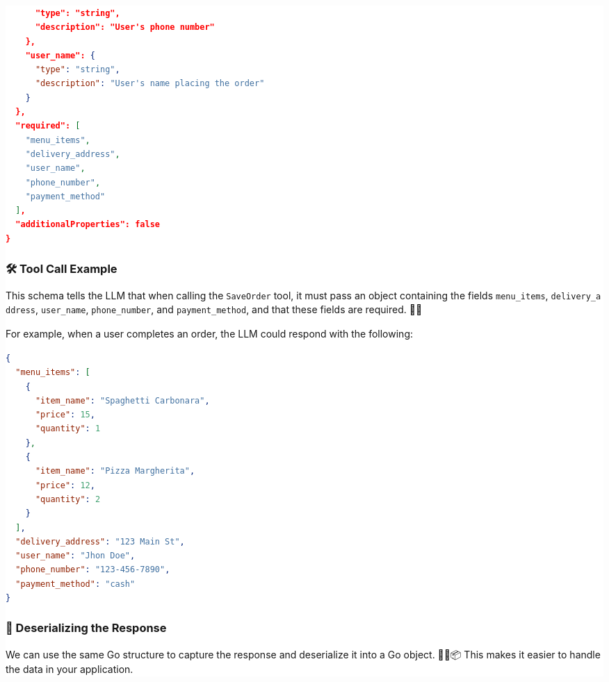 ```json
      "type": "string",
      "description": "User's phone number"
    },
    "user_name": {
      "type": "string",
      "description": "User's name placing the order"
    }
  },
  "required": [
    "menu_items",
    "delivery_address",
    "user_name",
    "phone_number",
    "payment_method"
  ],
  "additionalProperties": false
}
```

### 🛠️ Tool Call Example

This schema tells the LLM that when calling the `SaveOrder` tool, it must pass an object containing the fields `menu_items`, `delivery_address`, `user_name`, `phone_number`, and `payment_method`, and that these fields are required. 📜💡

For example, when a user completes an order, the LLM could respond with the following:

```json
{
  "menu_items": [
    {
      "item_name": "Spaghetti Carbonara",
      "price": 15,
      "quantity": 1
    },
    {
      "item_name": "Pizza Margherita",
      "price": 12,
      "quantity": 2
    }
  ],
  "delivery_address": "123 Main St",
  "user_name": "Jhon Doe",
  "phone_number": "123-456-7890",
  "payment_method": "cash"
}
```

### 🔄 Deserializing the Response

We can use the same Go structure to capture the response and deserialize it into a Go object. 🧑‍💻📦 This makes it easier to handle the data in your application.
